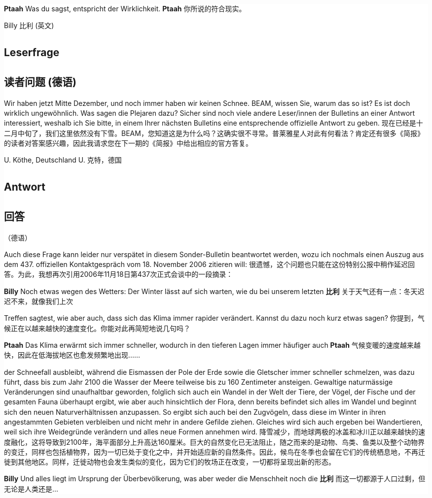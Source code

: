 **Ptaah** Was du sagst, entspricht der Wirklichkeit.
**Ptaah** 你所说的符合现实。

Billy
比利 (英文)

## Leserfrage
## 读者问题 (德语)

Wir haben jetzt Mitte Dezember, und noch immer haben wir keinen Schnee. BEAM, wissen Sie, warum das so ist? Es ist doch wirklich ungewöhnlich. Was sagen die Plejaren dazu? Sicher sind noch viele andere Leser/innen der Bulletins an einer Antwort interessiert, weshalb ich Sie bitte, in einem Ihrer nächsten Bulletins eine entsprechende offizielle Antwort zu geben.
现在已经是十二月中旬了，我们这里依然没有下雪。BEAM，您知道这是为什么吗？这确实很不寻常。普莱雅星人对此有何看法？肯定还有很多《简报》的读者对答案感兴趣，因此我请求您在下一期的《简报》中给出相应的官方答复。

U. Köthe, Deutschland
U. 克特，德国

## Antwort
## 回答
（德语）

Auch diese Frage kann leider nur verspätet in diesem Sonder-Bulletin beantwortet werden, wozu ich nochmals einen Auszug aus dem 437. offiziellen Kontaktgespräch vom 18. November 2006 zitieren will:
很遗憾，这个问题也只能在这份特别公报中稍作延迟回答。为此，我想再次引用2006年11月18日第437次正式会谈中的一段摘录：

**Billy** Noch etwas wegen des Wetters: Der Winter lässt auf sich warten, wie du bei unserem letzten
**比利** 关于天气还有一点：冬天迟迟不来，就像我们上次

Treffen sagtest, wie aber auch, dass sich das Klima immer rapider verändert. Kannst du dazu noch kurz etwas sagen?
你提到，气候正在以越来越快的速度变化。你能对此再简短地说几句吗？

**Ptaah** Das Klima erwärmt sich immer schneller, wodurch in den tieferen Lagen immer häufiger auch
**Ptaah** 气候变暖的速度越来越快，因此在低海拔地区也愈发频繁地出现……

der Schneefall ausbleibt, während die Eismassen der Pole der Erde sowie die Gletscher immer schneller schmelzen, was dazu führt, dass bis zum Jahr 2100 die Wasser der Meere teilweise bis zu 160 Zentimeter ansteigen. Gewaltige naturmässige Veränderungen sind unaufhaltbar geworden, folglich sich auch ein Wandel in der Welt der Tiere, der Vögel, der Fische und der gesamten Fauna überhaupt ergibt, wie aber auch hinsichtlich der Flora, denn bereits befindet sich alles im Wandel und beginnt sich den neuen Naturverhältnissen anzupassen. So ergibt sich auch bei den Zugvögeln, dass diese im Winter in ihren angestammten Gebieten verbleiben und nicht mehr in andere Gefilde ziehen. Gleiches wird sich auch ergeben bei Wandertieren, weil sich ihre Weidegründe verändern und alles neue Formen annehmen wird.
降雪减少，而地球两极的冰盖和冰川正以越来越快的速度融化，这将导致到2100年，海平面部分上升高达160厘米。巨大的自然变化已无法阻止，随之而来的是动物、鸟类、鱼类以及整个动物界的变迁，同样也包括植物界，因为一切已处于变化之中，并开始适应新的自然条件。因此，候鸟在冬季也会留在它们的传统栖息地，不再迁徙到其他地区。同样，迁徙动物也会发生类似的变化，因为它们的牧场正在改变，一切都将呈现出新的形态。

**Billy** Und alles liegt im Ursprung der Überbevölkerung, was aber weder die Menschheit noch die
**比利** 而这一切都源于人口过剩，但无论是人类还是...
